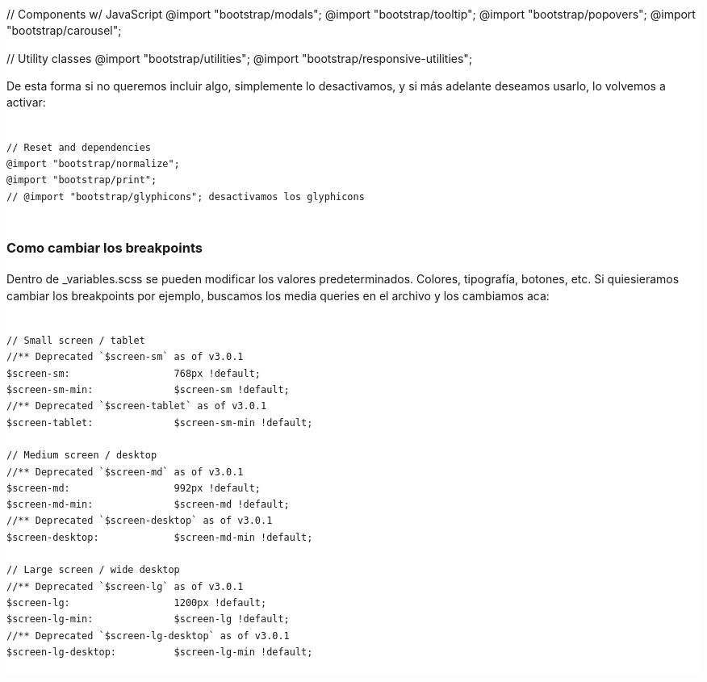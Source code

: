 // Components w/ JavaScript
@import "bootstrap/modals";
@import "bootstrap/tooltip";
@import "bootstrap/popovers";
@import "bootstrap/carousel";

// Utility classes
@import "bootstrap/utilities";
@import "bootstrap/responsive-utilities";
</code>
</pre>

De esta forma si no queremos incluir algo, simplemente lo desactivamos, y si más adelante deseamos usarlo, lo volvemos a activar:

<pre>
<code class="language-scss">
// Reset and dependencies
@import "bootstrap/normalize";
@import "bootstrap/print";
// @import "bootstrap/glyphicons"; desactivamos los glyphicons
</code>
</pre>

### Como cambiar los breakpoints

Dentro de _variables.scss se pueden modificar los valores predeterminados. Colores, tipografía, botones, etc. Si quiesieramos cambiar los breakpoints por ejemplo, buscamos los media queries en el archivo y los cambiamos aca:

<pre>
<code class="language-scss">
// Small screen / tablet
//** Deprecated `$screen-sm` as of v3.0.1
$screen-sm:                  768px !default;
$screen-sm-min:              $screen-sm !default;
//** Deprecated `$screen-tablet` as of v3.0.1
$screen-tablet:              $screen-sm-min !default;

// Medium screen / desktop
//** Deprecated `$screen-md` as of v3.0.1
$screen-md:                  992px !default;
$screen-md-min:              $screen-md !default;
//** Deprecated `$screen-desktop` as of v3.0.1
$screen-desktop:             $screen-md-min !default;

// Large screen / wide desktop
//** Deprecated `$screen-lg` as of v3.0.1
$screen-lg:                  1200px !default;
$screen-lg-min:              $screen-lg !default;
//** Deprecated `$screen-lg-desktop` as of v3.0.1
$screen-lg-desktop:          $screen-lg-min !default;
</code>
</pre>
